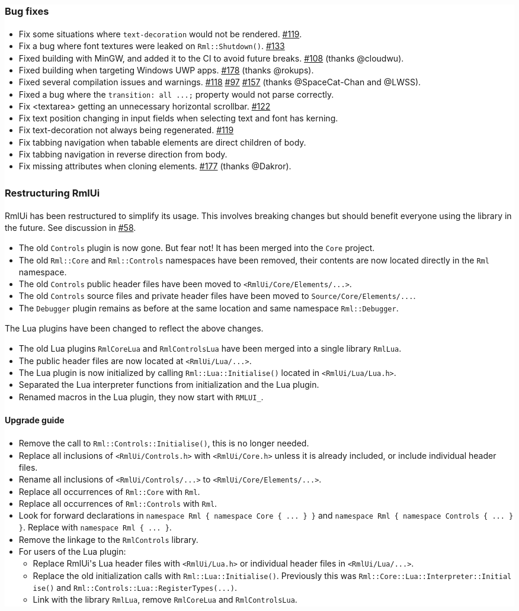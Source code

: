 ### Bug fixes

- Fix some situations where `text-decoration` would not be rendered. [#119](https://github.com/mikke89/RmlUi/issues/119).
- Fix a bug where font textures were leaked on `Rml::Shutdown()`. [#133](https://github.com/mikke89/RmlUi/issues/133)
- Fixed building with MinGW, and added it to the CI to avoid future breaks. [#108](https://github.com/mikke89/RmlUi/pull/108) (thanks @cloudwu).
- Fixed building when targeting Windows UWP apps. [#178](https://github.com/mikke89/RmlUi/pull/178) (thanks @rokups).
- Fixed several compilation issues and warnings. [#118](https://github.com/mikke89/RmlUi/issues/118) [#97](https://github.com/mikke89/RmlUi/pull/97) [#157](https://github.com/mikke89/RmlUi/pull/157) (thanks @SpaceCat-Chan and @LWSS).
- Fixed a bug where the `transition: all ...;` property would not parse correctly.
- Fix \<textarea\> getting an unnecessary horizontal scrollbar. [#122](https://github.com/mikke89/RmlUi/issues/122)
- Fix text position changing in input fields when selecting text and font has kerning.
- Fix text-decoration not always being regenerated. [#119](https://github.com/mikke89/RmlUi/issues/119)
- Fix tabbing navigation when tabable elements are direct children of body.
- Fix tabbing navigation in reverse direction from body.
- Fix missing attributes when cloning elements. [#177](https://github.com/mikke89/RmlUi/pull/177) (thanks @Dakror).

### Restructuring RmlUi

RmlUi has been restructured to simplify its usage. This involves breaking changes but should benefit everyone using the library in the future. See discussion in [#58](https://github.com/mikke89/RmlUi/issues/58).

- The old `Controls` plugin is now gone. But fear not! It has been merged into the `Core` project.
- The old `Rml::Core` and `Rml::Controls` namespaces have been removed, their contents are now located directly in the `Rml` namespace.
- The old `Controls` public header files have been moved to `<RmlUi/Core/Elements/...>`.
- The old `Controls` source files and private header files have been moved to `Source/Core/Elements/...`.
- The `Debugger` plugin remains as before at the same location and same namespace `Rml::Debugger`.

The Lua plugins have been changed to reflect the above changes.

- The old Lua plugins `RmlCoreLua` and `RmlControlsLua` have been merged into a single library `RmlLua`.
- The public header files are now located at `<RmlUi/Lua/...>`.
- The Lua plugin is now initialized by calling `Rml::Lua::Initialise()` located in `<RmlUi/Lua/Lua.h>`.
- Separated the Lua interpreter functions from initialization and the Lua plugin.
- Renamed macros in the Lua plugin, they now start with `RMLUI_`.

#### Upgrade guide

- Remove the call to `Rml::Controls::Initialise()`, this is no longer needed.
- Replace all inclusions of `<RmlUi/Controls.h>` with `<RmlUi/Core.h>` unless it is already included, or include individual header files.
- Rename all inclusions of `<RmlUi/Controls/...>` to `<RmlUi/Core/Elements/...>`.
- Replace all occurrences of `Rml::Core` with `Rml`.
- Replace all occurrences of `Rml::Controls` with `Rml`.
- Look for forward declarations in `namespace Rml { namespace Core { ... } }` and `namespace Rml { namespace Controls { ... } }`. Replace with `namespace Rml { ... }`.
- Remove the linkage to the `RmlControls` library.
- For users of the Lua plugin:
  - Replace RmlUi's Lua header files with `<RmlUi/Lua.h>` or individual header files in `<RmlUi/Lua/...>`.
  - Replace the old initialization calls with `Rml::Lua::Initialise()`. Previously this was `Rml::Core::Lua::Interpreter::Initialise()` and `Rml::Controls::Lua::RegisterTypes(...)`.
  - Link with the library `RmlLua`, remove `RmlCoreLua` and `RmlControlsLua`.